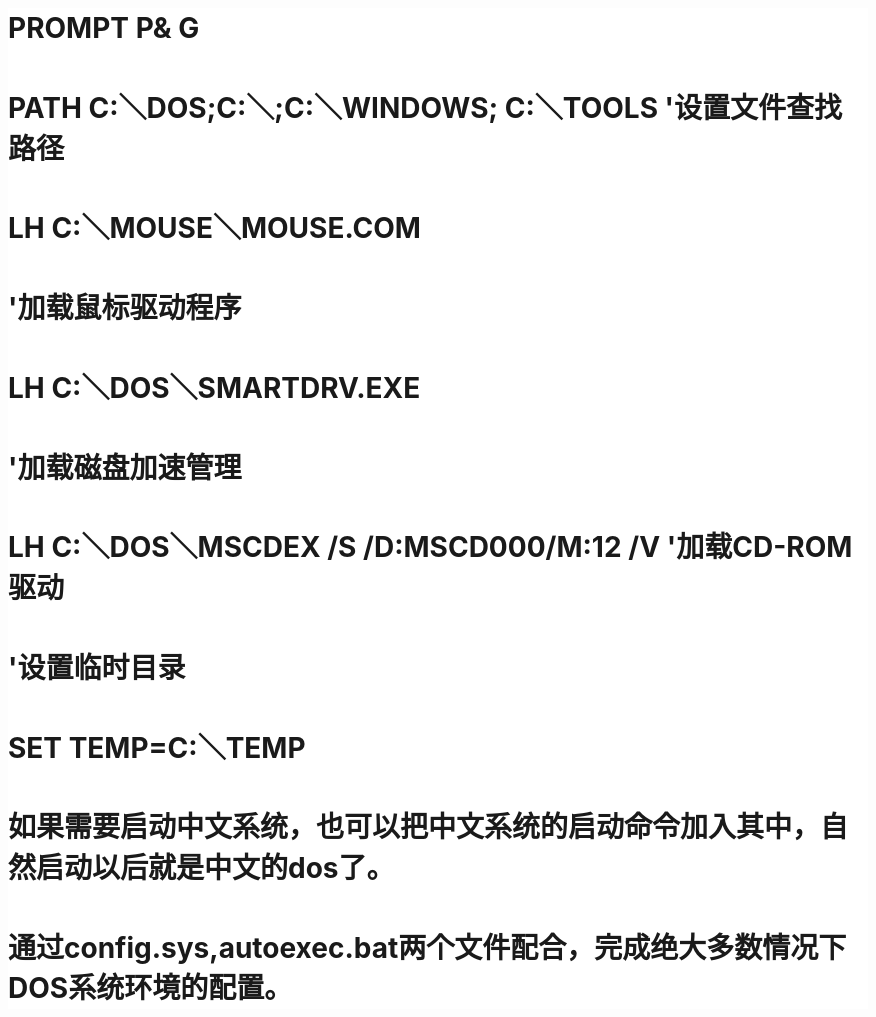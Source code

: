 # PROMPT P& G
# PATH C:＼DOS;C:＼;C:＼WINDOWS; C:＼TOOLS '设置文件查找路径
# LH C:＼MOUSE＼MOUSE.COM
# '加载鼠标驱动程序
# LH C:＼DOS＼SMARTDRV.EXE
# '加载磁盘加速管理
# LH C:＼DOS＼MSCDEX /S /D:MSCD000/M:12 /V '加载CD-ROM驱动
# '设置临时目录
# SET TEMP=C:＼TEMP
# 如果需要启动中文系统，也可以把中文系统的启动命令加入其中，自然启动以后就是中文的dos了。
# 通过config.sys,autoexec.bat两个文件配合，完成绝大多数情况下DOS系统环境的配置。


